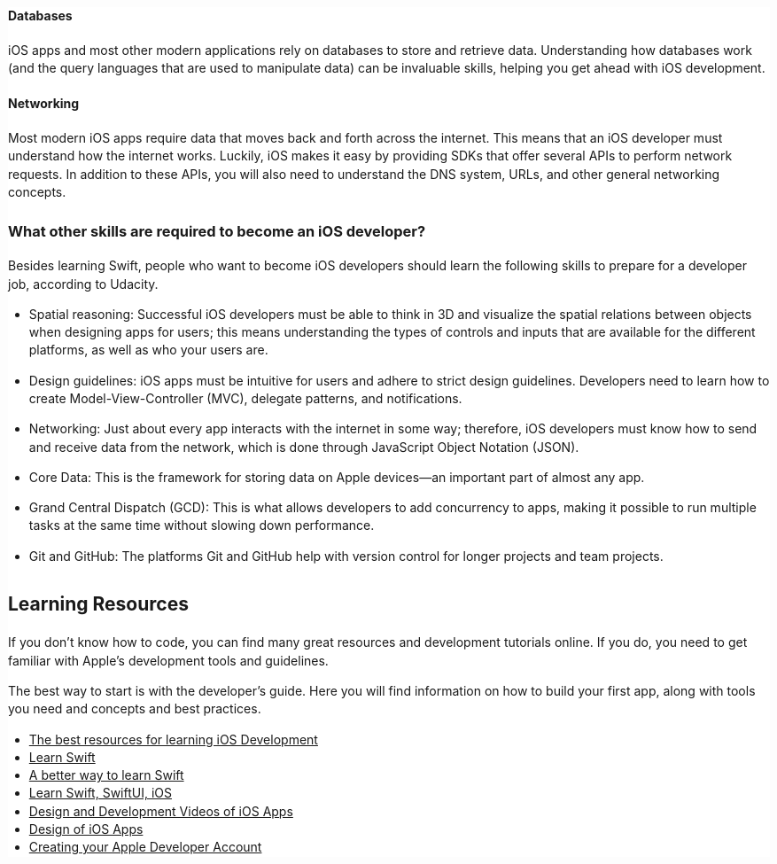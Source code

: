 #### **Databases**

iOS apps and most other modern applications rely on databases to store and retrieve data. Understanding how databases work (and the query languages that are used to manipulate data) can be invaluable skills, helping you get ahead with iOS development.

#### **Networking**

Most modern iOS apps require data that moves back and forth across the internet. This means that an iOS developer must understand how the internet works. Luckily, iOS makes it easy by providing SDKs that offer several APIs to perform network requests. In addition to these APIs, you will also need to understand the DNS system, URLs, and other general networking concepts. 

### **What other skills are required to become an iOS developer?**

Besides learning Swift, people who want to become iOS developers should learn the following skills to prepare for a developer job, according to Udacity.

- Spatial reasoning: Successful iOS developers must be able to think in 3D and visualize the spatial relations between objects when designing apps for users; this means understanding the types of controls and inputs that are available for the different platforms, as well as who your users are.

- Design guidelines: iOS apps must be intuitive for users and adhere to strict design guidelines. Developers need to learn how to create Model-View-Controller (MVC), delegate patterns, and notifications.

- Networking: Just about every app interacts with the internet in some way; therefore, iOS developers must know how to send and receive data from the network, which is done through JavaScript Object Notation (JSON).

- Core Data: This is the framework for storing data on Apple devices—an important part of almost any app.

- Grand Central Dispatch (GCD): This is what allows developers to add concurrency to apps, making it possible to run multiple tasks at the same time without slowing down performance.

- Git and GitHub: The platforms Git and GitHub help with version control for longer projects and team projects.

## Learning Resources

If you don’t know how to code, you can find many great resources and development tutorials online. If you do, you need to get familiar with Apple’s development tools and guidelines.

The best way to start is with the developer’s guide. Here you will find information on how to build your first app, along with tools you need and concepts and best practices.

- [The best resources for learning iOS Development](https://www.etondigital.com/the-best-resources-for-learning-ios-development/)
- [Learn Swift](https://developer.apple.com/swift/)
- [A better way to learn Swift](https://thinkster.io/a-better-way-to-learn-swift)
- [Learn Swift, SwiftUI, iOS](https://www.appcoda.com/)
- [Design and Development Videos of iOS Apps](https://developer.apple.com/videos/)
- [Design of iOS Apps](https://developer.apple.com/design/)
- [Creating your Apple Developer Account](https://www.youtube.com/watch?v=ZKmwUip8iew)
